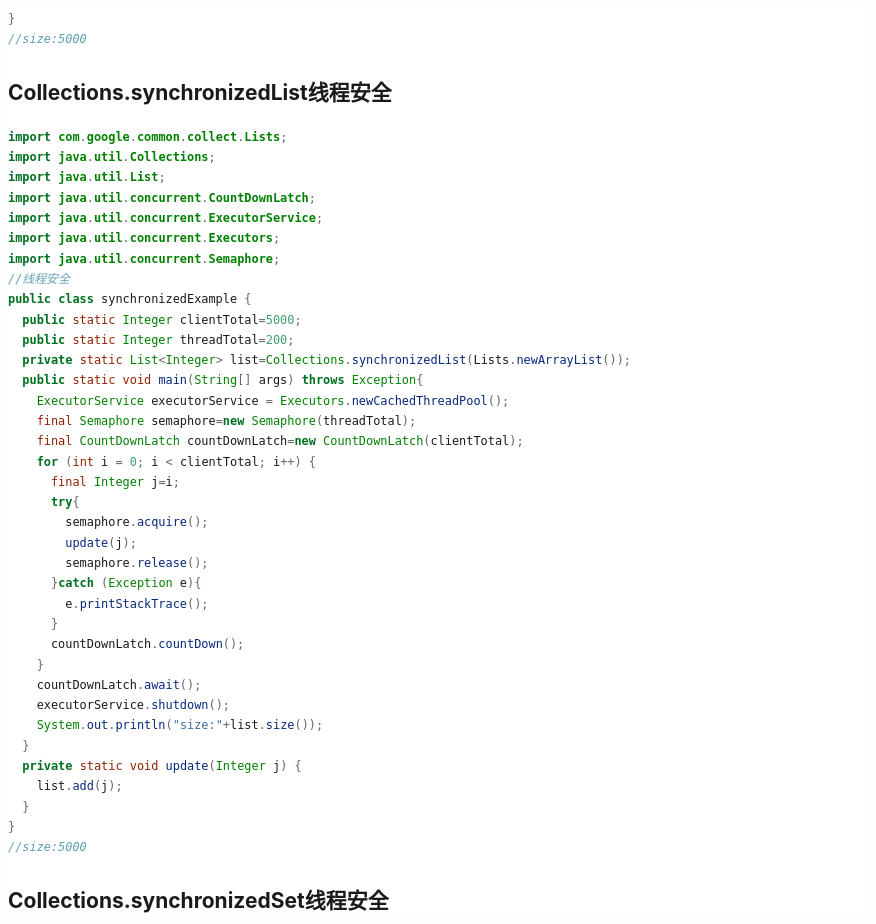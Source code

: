 ```java
}
//size:5000
```



## Collections.synchronizedList线程安全

```java
import com.google.common.collect.Lists;
import java.util.Collections;
import java.util.List;
import java.util.concurrent.CountDownLatch;
import java.util.concurrent.ExecutorService;
import java.util.concurrent.Executors;
import java.util.concurrent.Semaphore;
//线程安全
public class synchronizedExample {
  public static Integer clientTotal=5000;
  public static Integer threadTotal=200;
  private static List<Integer> list=Collections.synchronizedList(Lists.newArrayList());
  public static void main(String[] args) throws Exception{
    ExecutorService executorService = Executors.newCachedThreadPool();
    final Semaphore semaphore=new Semaphore(threadTotal);
    final CountDownLatch countDownLatch=new CountDownLatch(clientTotal);
    for (int i = 0; i < clientTotal; i++) {
      final Integer j=i;
      try{
        semaphore.acquire();
        update(j);
        semaphore.release();
      }catch (Exception e){
        e.printStackTrace();
      }
      countDownLatch.countDown();
    }
    countDownLatch.await();
    executorService.shutdown();
    System.out.println("size:"+list.size());
  }
  private static void update(Integer j) {
    list.add(j);
  }
}
//size:5000
```





## Collections.synchronizedSet线程安全
